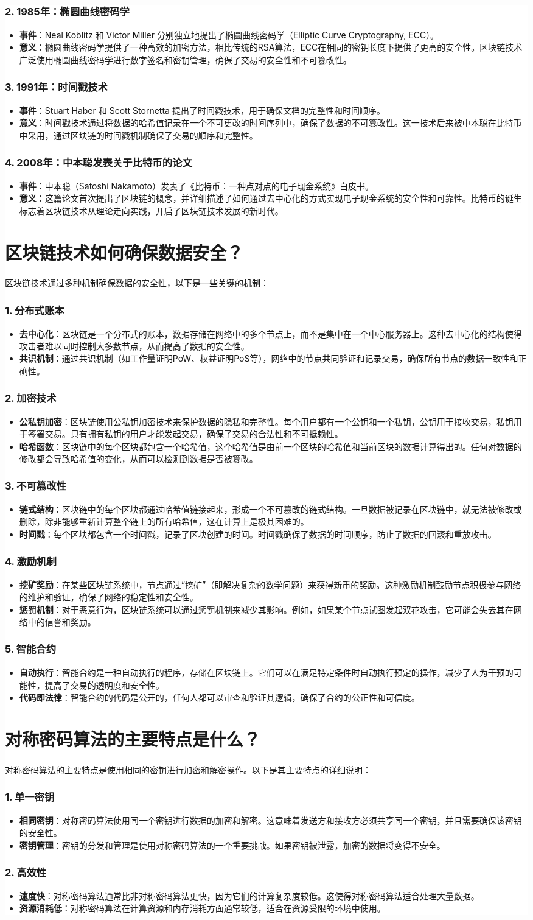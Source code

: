 ### 2. 1985年：椭圆曲线密码学
- **事件**：Neal Koblitz 和 Victor Miller 分别独立地提出了椭圆曲线密码学（Elliptic Curve Cryptography, ECC）。
- **意义**：椭圆曲线密码学提供了一种高效的加密方法，相比传统的RSA算法，ECC在相同的密钥长度下提供了更高的安全性。区块链技术广泛使用椭圆曲线密码学进行数字签名和密钥管理，确保了交易的安全性和不可篡改性。

### 3. 1991年：时间戳技术
- **事件**：Stuart Haber 和 Scott Stornetta 提出了时间戳技术，用于确保文档的完整性和时间顺序。
- **意义**：时间戳技术通过将数据的哈希值记录在一个不可更改的时间序列中，确保了数据的不可篡改性。这一技术后来被中本聪在比特币中采用，通过区块链的时间戳机制确保了交易的顺序和完整性。

### 4. 2008年：中本聪发表关于比特币的论文
- **事件**：中本聪（Satoshi Nakamoto）发表了《比特币：一种点对点的电子现金系统》白皮书。
- **意义**：这篇论文首次提出了区块链的概念，并详细描述了如何通过去中心化的方式实现电子现金系统的安全性和可靠性。比特币的诞生标志着区块链技术从理论走向实践，开启了区块链技术发展的新时代。

# 区块链技术如何确保数据安全？
区块链技术通过多种机制确保数据的安全性，以下是一些关键的机制：

### 1. 分布式账本
- **去中心化**：区块链是一个分布式的账本，数据存储在网络中的多个节点上，而不是集中在一个中心服务器上。这种去中心化的结构使得攻击者难以同时控制大多数节点，从而提高了数据的安全性。
- **共识机制**：通过共识机制（如工作量证明PoW、权益证明PoS等），网络中的节点共同验证和记录交易，确保所有节点的数据一致性和正确性。

### 2. 加密技术
- **公私钥加密**：区块链使用公私钥加密技术来保护数据的隐私和完整性。每个用户都有一个公钥和一个私钥，公钥用于接收交易，私钥用于签署交易。只有拥有私钥的用户才能发起交易，确保了交易的合法性和不可抵赖性。
- **哈希函数**：区块链中的每个区块都包含一个哈希值，这个哈希值是由前一个区块的哈希值和当前区块的数据计算得出的。任何对数据的修改都会导致哈希值的变化，从而可以检测到数据是否被篡改。

### 3. 不可篡改性
- **链式结构**：区块链中的每个区块都通过哈希值链接起来，形成一个不可篡改的链式结构。一旦数据被记录在区块链中，就无法被修改或删除，除非能够重新计算整个链上的所有哈希值，这在计算上是极其困难的。
- **时间戳**：每个区块都包含一个时间戳，记录了区块创建的时间。时间戳确保了数据的时间顺序，防止了数据的回滚和重放攻击。

### 4. 激励机制
- **挖矿奖励**：在某些区块链系统中，节点通过“挖矿”（即解决复杂的数学问题）来获得新币的奖励。这种激励机制鼓励节点积极参与网络的维护和验证，确保了网络的稳定性和安全性。
- **惩罚机制**：对于恶意行为，区块链系统可以通过惩罚机制来减少其影响。例如，如果某个节点试图发起双花攻击，它可能会失去其在网络中的信誉和奖励。

### 5. 智能合约
- **自动执行**：智能合约是一种自动执行的程序，存储在区块链上。它们可以在满足特定条件时自动执行预定的操作，减少了人为干预的可能性，提高了交易的透明度和安全性。
- **代码即法律**：智能合约的代码是公开的，任何人都可以审查和验证其逻辑，确保了合约的公正性和可信度。


# 对称密码算法的主要特点是什么？
对称密码算法的主要特点是使用相同的密钥进行加密和解密操作。以下是其主要特点的详细说明：

### 1. 单一密钥
- **相同密钥**：对称密码算法使用同一个密钥进行数据的加密和解密。这意味着发送方和接收方必须共享同一个密钥，并且需要确保该密钥的安全性。
- **密钥管理**：密钥的分发和管理是使用对称密码算法的一个重要挑战。如果密钥被泄露，加密的数据将变得不安全。

### 2. 高效性
- **速度快**：对称密码算法通常比非对称密码算法更快，因为它们的计算复杂度较低。这使得对称密码算法适合处理大量数据。
- **资源消耗低**：对称密码算法在计算资源和内存消耗方面通常较低，适合在资源受限的环境中使用。
